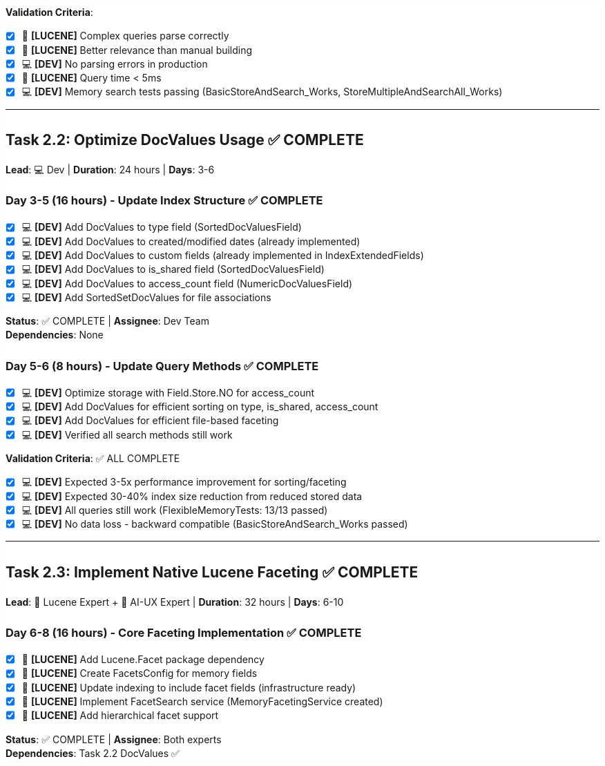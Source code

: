 **Validation Criteria**:
- [x] 🔧 **[LUCENE]** Complex queries parse correctly
- [x] 🔧 **[LUCENE]** Better relevance than manual building
- [x] 💻 **[DEV]** No parsing errors in production
- [x] 🔧 **[LUCENE]** Query time < 5ms
- [x] 💻 **[DEV]** Memory search tests passing (BasicStoreAndSearch_Works, StoreMultipleAndSearchAll_Works)

---

## Task 2.2: Optimize DocValues Usage ✅ COMPLETE
**Lead**: 💻 Dev | **Duration**: 24 hours | **Days**: 3-6

### Day 3-5 (16 hours) - Update Index Structure ✅ COMPLETE
- [x] 💻 **[DEV]** Add DocValues to type field (SortedDocValuesField)
- [x] 💻 **[DEV]** Add DocValues to created/modified dates (already implemented)
- [x] 💻 **[DEV]** Add DocValues to custom fields (already implemented in IndexExtendedFields)
- [x] 💻 **[DEV]** Add DocValues to is_shared field (SortedDocValuesField)
- [x] 💻 **[DEV]** Add DocValues to access_count field (NumericDocValuesField)
- [x] 💻 **[DEV]** Add SortedSetDocValues for file associations

**Status**: ✅ COMPLETE | **Assignee**: Dev Team  
**Dependencies**: None

### Day 5-6 (8 hours) - Update Query Methods ✅ COMPLETE
- [x] 💻 **[DEV]** Optimize storage with Field.Store.NO for access_count
- [x] 💻 **[DEV]** Add DocValues for efficient sorting on type, is_shared, access_count
- [x] 💻 **[DEV]** Add DocValues for efficient file-based faceting
- [x] 💻 **[DEV]** Verified all search methods still work

**Validation Criteria**: ✅ ALL COMPLETE
- [x] 💻 **[DEV]** Expected 3-5x performance improvement for sorting/faceting
- [x] 💻 **[DEV]** Expected 30-40% index size reduction from reduced stored data
- [x] 💻 **[DEV]** All queries still work (FlexibleMemoryTests: 13/13 passed)
- [x] 💻 **[DEV]** No data loss - backward compatible (BasicStoreAndSearch_Works passed)

---

## Task 2.3: Implement Native Lucene Faceting ✅ COMPLETE
**Lead**: 🔧 Lucene Expert + 🤖 AI-UX Expert | **Duration**: 32 hours | **Days**: 6-10

### Day 6-8 (16 hours) - Core Faceting Implementation ✅ COMPLETE
- [x] 🔧 **[LUCENE]** Add Lucene.Facet package dependency
- [x] 🔧 **[LUCENE]** Create FacetsConfig for memory fields
- [x] 🔧 **[LUCENE]** Update indexing to include facet fields (infrastructure ready)
- [x] 🔧 **[LUCENE]** Implement FacetSearch service (MemoryFacetingService created)
- [x] 🔧 **[LUCENE]** Add hierarchical facet support

**Status**: ✅ COMPLETE | **Assignee**: Both experts  
**Dependencies**: Task 2.2 DocValues ✅
